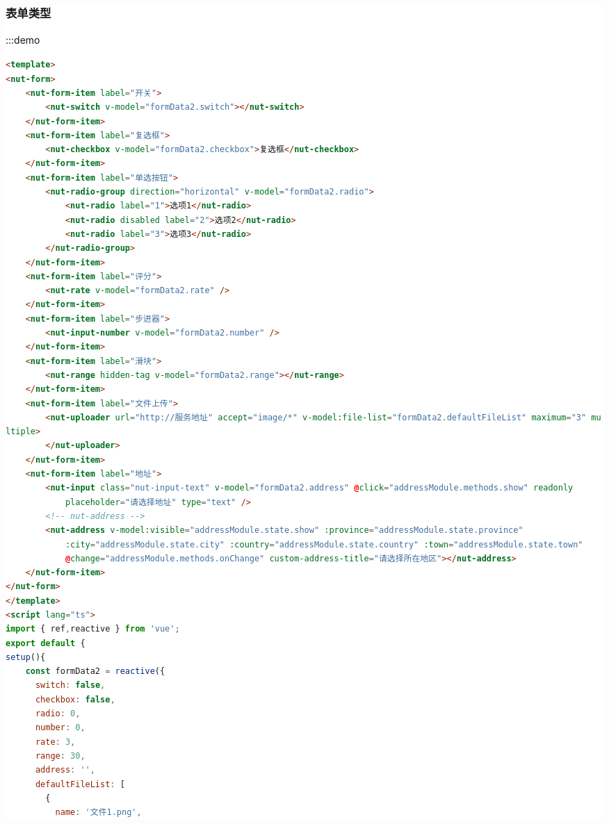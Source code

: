 
### 表单类型

:::demo

```html
<template>
<nut-form>
    <nut-form-item label="开关">
        <nut-switch v-model="formData2.switch"></nut-switch>
    </nut-form-item>
    <nut-form-item label="复选框">
        <nut-checkbox v-model="formData2.checkbox">复选框</nut-checkbox>
    </nut-form-item>
    <nut-form-item label="单选按钮">
        <nut-radio-group direction="horizontal" v-model="formData2.radio">
            <nut-radio label="1">选项1</nut-radio>
            <nut-radio disabled label="2">选项2</nut-radio>
            <nut-radio label="3">选项3</nut-radio>
        </nut-radio-group>
    </nut-form-item>
    <nut-form-item label="评分">
        <nut-rate v-model="formData2.rate" />
    </nut-form-item>
    <nut-form-item label="步进器">
        <nut-input-number v-model="formData2.number" />
    </nut-form-item>
    <nut-form-item label="滑块">
        <nut-range hidden-tag v-model="formData2.range"></nut-range>
    </nut-form-item>
    <nut-form-item label="文件上传">
        <nut-uploader url="http://服务地址" accept="image/*" v-model:file-list="formData2.defaultFileList" maximum="3" multiple>
        </nut-uploader>
    </nut-form-item>
    <nut-form-item label="地址">
        <nut-input class="nut-input-text" v-model="formData2.address" @click="addressModule.methods.show" readonly
            placeholder="请选择地址" type="text" />
        <!-- nut-address -->
        <nut-address v-model:visible="addressModule.state.show" :province="addressModule.state.province"
            :city="addressModule.state.city" :country="addressModule.state.country" :town="addressModule.state.town"
            @change="addressModule.methods.onChange" custom-address-title="请选择所在地区"></nut-address>
    </nut-form-item>
</nut-form>
</template>
<script lang="ts">
import { ref,reactive } from 'vue';
export default {
setup(){
    const formData2 = reactive({
      switch: false,
      checkbox: false,
      radio: 0,
      number: 0,
      rate: 3,
      range: 30,
      address: '',
      defaultFileList: [
        {
          name: '文件1.png',
```
